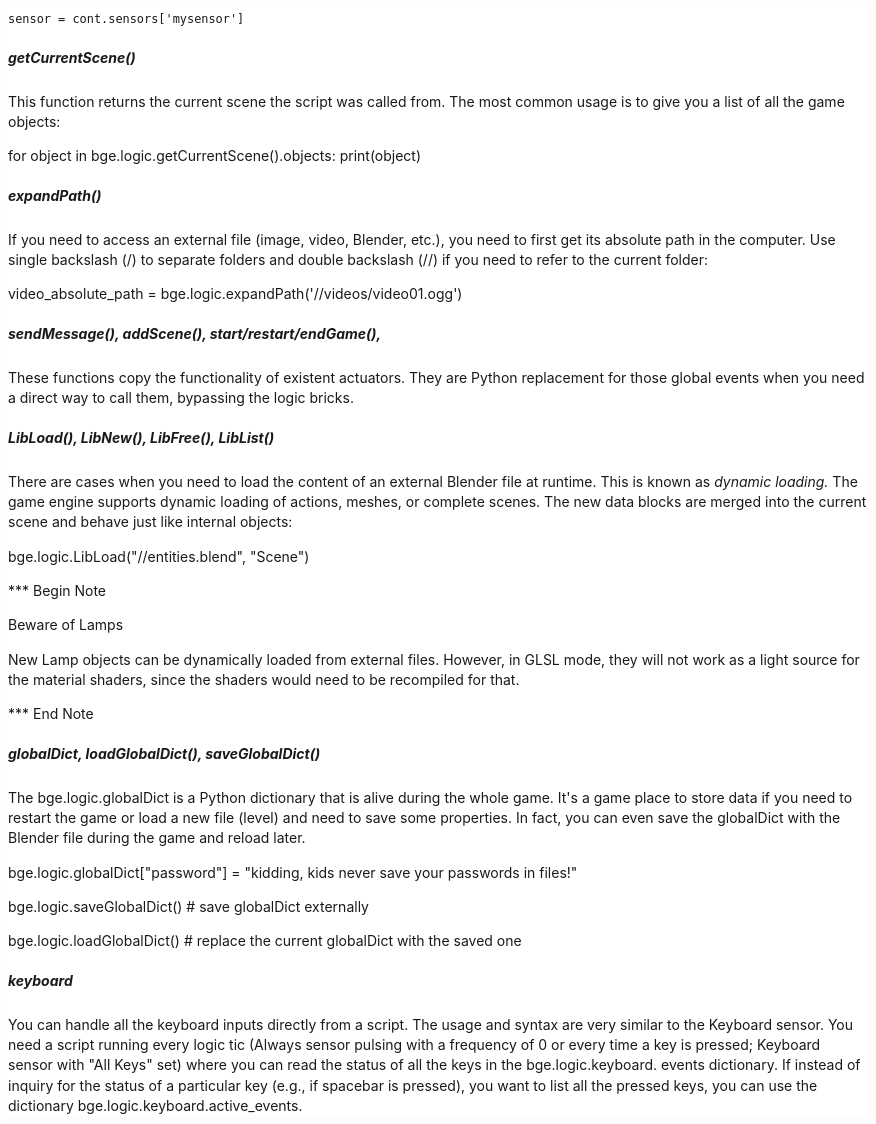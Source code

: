     sensor = cont.sensors['mysensor']

##### getCurrentScene()

This function returns the current scene the script was called from. The most common usage is to give you a list of all the game objects:

for object in bge.logic.getCurrentScene().objects: print(object)

##### expandPath()

If you need to access an external file (image, video, Blender, etc.), you need to first get its absolute path in the computer. Use single backslash (/) to separate folders and double backslash (//) if you need to refer to the current folder:

video\_absolute\_path  = bge.logic.expandPath('//videos/video01.ogg')

##### sendMessage(), addScene(), start/restart/endGame(),

These functions copy the functionality of existent actuators. They are Python replacement for those global events when you need a direct way to call them, bypassing the logic bricks.

##### LibLoad(), LibNew(), LibFree(), LibList()

There are cases when you need to load the content of an external Blender file at runtime. This is known as _dynamic loading._ The game engine supports dynamic loading of actions, meshes, or complete scenes. The new data blocks are merged into the current scene and behave just like internal objects:

bge.logic.LibLoad("//entities.blend", "Scene")

\*\*\* Begin Note

Beware of Lamps

New Lamp objects can be dynamically loaded from external files. However, in GLSL mode, they will not work as a light source for the material shaders, since the shaders would need to be recompiled for that.

\*\*\* End Note

##### globalDict, loadGlobalDict(), saveGlobalDict()

The bge.logic.globalDict is a Python dictionary that is alive during the whole game. It's a game place to store data if you need to restart the game or load a new file (level) and need to save some properties. In fact, you can even save the globalDict with the Blender file during the game and reload later.

bge.logic.globalDict["password"] = "kidding, kids never save your passwords in files!"

bge.logic.saveGlobalDict() # save globalDict externally

bge.logic.loadGlobalDict() # replace the current globalDict with the saved one

##### keyboard

You can handle all the keyboard inputs directly from a script. The usage and syntax are very similar to the Keyboard sensor. You need a script running every logic tic (Always sensor pulsing with a frequency of 0 or every time a key is pressed; Keyboard sensor with "All Keys" set) where you can read the status of all the keys in the bge.logic.keyboard. events dictionary. If instead of inquiry for the status of a particular key (e.g., if spacebar is pressed), you want to list all the pressed keys, you can use the dictionary bge.logic.keyboard.active\_events.

